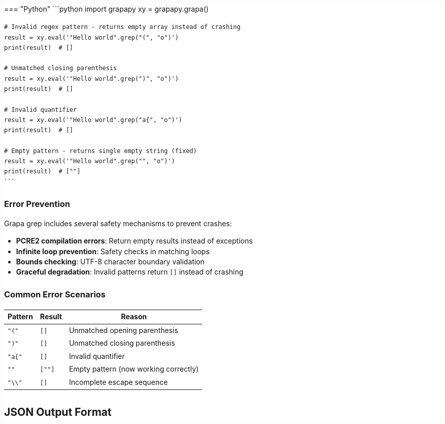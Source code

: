 === "Python"
    ```python
    import grapapy
    xy = grapapy.grapa()

    # Invalid regex pattern - returns empty array instead of crashing
    result = xy.eval('"Hello world".grep("(", "o")')
    print(result)  # []

    # Unmatched closing parenthesis
    result = xy.eval('"Hello world".grep(")", "o")')
    print(result)  # []

    # Invalid quantifier
    result = xy.eval('"Hello world".grep("a{", "o")')
    print(result)  # []

    # Empty pattern - returns single empty string (fixed)
    result = xy.eval('"Hello world".grep("", "o")')
    print(result)  # [""]
    ```

### Error Prevention

Grapa grep includes several safety mechanisms to prevent crashes:

- **PCRE2 compilation errors**: Return empty results instead of exceptions
- **Infinite loop prevention**: Safety checks in matching loops
- **Bounds checking**: UTF-8 character boundary validation
- **Graceful degradation**: Invalid patterns return `[]` instead of crashing

### Common Error Scenarios

| Pattern | Result | Reason |
|---------|--------|--------|
| `"("` | `[]` | Unmatched opening parenthesis |
| `")"` | `[]` | Unmatched closing parenthesis |
| `"a{"` | `[]` | Invalid quantifier |
| `""` | `[""]` | Empty pattern (now working correctly) |
| `"\\"` | `[]` | Incomplete escape sequence |

## JSON Output Format
